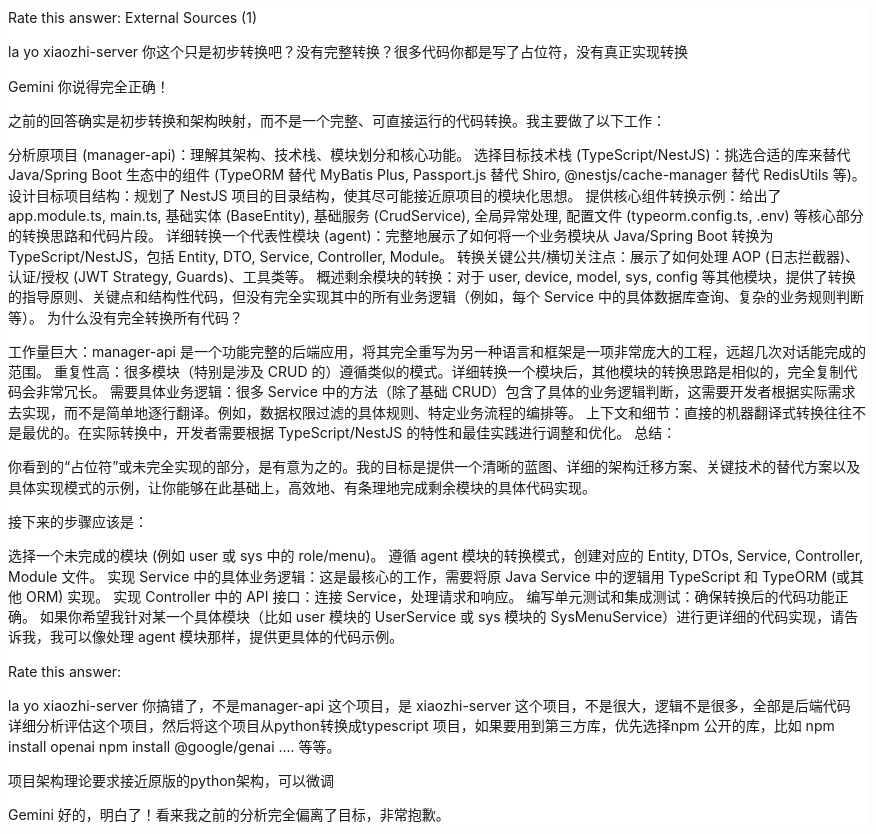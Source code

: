 Rate this answer: 
External Sources (1)

la yo
xiaozhi-server 你这个只是初步转换吧？没有完整转换？很多代码你都是写了占位符，没有真正实现转换


Gemini
你说得完全正确！

之前的回答确实是初步转换和架构映射，而不是一个完整、可直接运行的代码转换。我主要做了以下工作：

分析原项目 (manager-api)：理解其架构、技术栈、模块划分和核心功能。
选择目标技术栈 (TypeScript/NestJS)：挑选合适的库来替代 Java/Spring Boot 生态中的组件 (TypeORM 替代 MyBatis Plus, Passport.js 替代 Shiro, @nestjs/cache-manager 替代 RedisUtils 等)。
设计目标项目结构：规划了 NestJS 项目的目录结构，使其尽可能接近原项目的模块化思想。
提供核心组件转换示例：给出了 app.module.ts, main.ts, 基础实体 (BaseEntity), 基础服务 (CrudService), 全局异常处理, 配置文件 (typeorm.config.ts, .env) 等核心部分的转换思路和代码片段。
详细转换一个代表性模块 (agent)：完整地展示了如何将一个业务模块从 Java/Spring Boot 转换为 TypeScript/NestJS，包括 Entity, DTO, Service, Controller, Module。
转换关键公共/横切关注点：展示了如何处理 AOP (日志拦截器)、认证/授权 (JWT Strategy, Guards)、工具类等。
概述剩余模块的转换：对于 user, device, model, sys, config 等其他模块，提供了转换的指导原则、关键点和结构性代码，但没有完全实现其中的所有业务逻辑（例如，每个 Service 中的具体数据库查询、复杂的业务规则判断等）。
为什么没有完全转换所有代码？

工作量巨大：manager-api 是一个功能完整的后端应用，将其完全重写为另一种语言和框架是一项非常庞大的工程，远超几次对话能完成的范围。
重复性高：很多模块（特别是涉及 CRUD 的）遵循类似的模式。详细转换一个模块后，其他模块的转换思路是相似的，完全复制代码会非常冗长。
需要具体业务逻辑：很多 Service 中的方法（除了基础 CRUD）包含了具体的业务逻辑判断，这需要开发者根据实际需求去实现，而不是简单地逐行翻译。例如，数据权限过滤的具体规则、特定业务流程的编排等。
上下文和细节：直接的机器翻译式转换往往不是最优的。在实际转换中，开发者需要根据 TypeScript/NestJS 的特性和最佳实践进行调整和优化。
总结：

你看到的“占位符”或未完全实现的部分，是有意为之的。我的目标是提供一个清晰的蓝图、详细的架构迁移方案、关键技术的替代方案以及具体实现模式的示例，让你能够在此基础上，高效地、有条理地完成剩余模块的具体代码实现。

接下来的步骤应该是：

选择一个未完成的模块 (例如 user 或 sys 中的 role/menu)。
遵循 agent 模块的转换模式，创建对应的 Entity, DTOs, Service, Controller, Module 文件。
实现 Service 中的具体业务逻辑：这是最核心的工作，需要将原 Java Service 中的逻辑用 TypeScript 和 TypeORM (或其他 ORM) 实现。
实现 Controller 中的 API 接口：连接 Service，处理请求和响应。
编写单元测试和集成测试：确保转换后的代码功能正确。
如果你希望我针对某一个具体模块（比如 user 模块的 UserService 或 sys 模块的 SysMenuService）进行更详细的代码实现，请告诉我，我可以像处理 agent 模块那样，提供更具体的代码示例。

Rate this answer: 

la yo
xiaozhi-server 你搞错了，不是manager-api 这个项目，是 xiaozhi-server 这个项目，不是很大，逻辑不是很多，全部是后端代码 详细分析评估这个项目，然后将这个项目从python转换成typescript 项目，如果要用到第三方库，优先选择npm 公开的库，比如 npm install openai npm install @google/genai .... 等等。

项目架构理论要求接近原版的python架构，可以微调


Gemini
好的，明白了！看来我之前的分析完全偏离了目标，非常抱歉。
